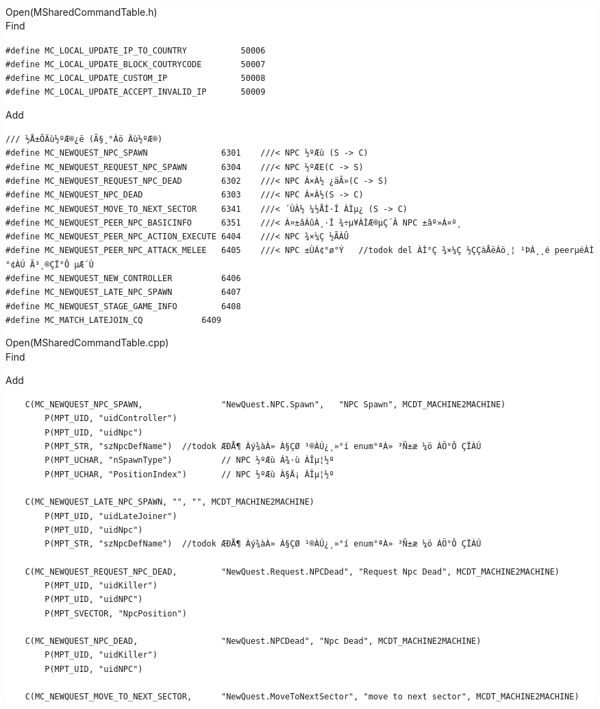 Open(MSharedCommandTable.h) <br>
Find <br>

    #define MC_LOCAL_UPDATE_IP_TO_COUNTRY			50006
    #define MC_LOCAL_UPDATE_BLOCK_COUTRYCODE		50007
    #define MC_LOCAL_UPDATE_CUSTOM_IP				50008
    #define MC_LOCAL_UPDATE_ACCEPT_INVALID_IP		50009

Add <br>

    /// ½Å±ÔÄù½ºÆ®¿ë (Ã§¸°Áö Äù½ºÆ®)
    #define MC_NEWQUEST_NPC_SPAWN				6301	///< NPC ½ºÆù (S -> C)
    #define MC_NEWQUEST_REQUEST_NPC_SPAWN		6304	///< NPC ½ºÆE(C -> S)
    #define MC_NEWQUEST_REQUEST_NPC_DEAD		6302	///< NPC Á×À½ ¿äÃ»(C -> S)
    #define MC_NEWQUEST_NPC_DEAD				6303	///< NPC Á×À½(S -> C)
    #define MC_NEWQUEST_MOVE_TO_NEXT_SECTOR		6341	///< ´ÙÀ½ ¼½ÅÍ·Î ÀÌµ¿ (S -> C)
    #define MC_NEWQUEST_PEER_NPC_BASICINFO		6351	///< Á¤±âÀûÀ¸·Î ¾÷µ¥ÀÌÆ®µÇ´Â NPC ±âº»Á¤º¸
    #define MC_NEWQUEST_PEER_NPC_ACTION_EXECUTE	6404	///< NPC ¾×¼Ç ½ÃÀÛ
    #define MC_NEWQUEST_PEER_NPC_ATTACK_MELEE	6405	///< NPC ±ÙÁ¢°ø°Ý	//todok del ÀÌ°Ç ¾×¼Ç ½ÇÇàÅëÁö¸¦ ¹ÞÀ¸¸é peerµéÀÌ °¢ÀÚ Ã³¸®ÇÏ°Ô µÆ´Ù
    #define MC_NEWQUEST_NEW_CONTROLLER			6406
    #define MC_NEWQUEST_LATE_NPC_SPAWN			6407
    #define MC_NEWQUEST_STAGE_GAME_INFO			6408
    #define MC_MATCH_LATEJOIN_CQ			6409

Open(MSharedCommandTable.cpp) <br>
Find <br>


Add <br>

		C(MC_NEWQUEST_NPC_SPAWN,				"NewQuest.NPC.Spawn",	"NPC Spawn", MCDT_MACHINE2MACHINE)
			P(MPT_UID, "uidController")
			P(MPT_UID, "uidNpc")
			P(MPT_STR, "szNpcDefName")	//todok ÆÐÅ¶ Àý¾àÀ» À§ÇØ ¹®ÀÚ¿­¸»°í enum°ªÀ» ³Ñ±æ ¼ö ÀÖ°Ô ÇÏÀÚ
			P(MPT_UCHAR, "nSpawnType")			// NPC ½ºÆù Á¾·ù ÀÎµ¦½º
			P(MPT_UCHAR, "PositionIndex")		// NPC ½ºÆù À§Ä¡ ÀÎµ¦½º

		C(MC_NEWQUEST_LATE_NPC_SPAWN, "", "", MCDT_MACHINE2MACHINE)
			P(MPT_UID, "uidLateJoiner")
			P(MPT_UID, "uidNpc")
			P(MPT_STR, "szNpcDefName")	//todok ÆÐÅ¶ Àý¾àÀ» À§ÇØ ¹®ÀÚ¿­¸»°í enum°ªÀ» ³Ñ±æ ¼ö ÀÖ°Ô ÇÏÀÚ

		C(MC_NEWQUEST_REQUEST_NPC_DEAD,			"NewQuest.Request.NPCDead", "Request Npc Dead", MCDT_MACHINE2MACHINE)
			P(MPT_UID, "uidKiller")
			P(MPT_UID, "uidNPC")
			P(MPT_SVECTOR, "NpcPosition")

		C(MC_NEWQUEST_NPC_DEAD,					"NewQuest.NPCDead", "Npc Dead", MCDT_MACHINE2MACHINE)
			P(MPT_UID, "uidKiller")
			P(MPT_UID, "uidNPC")

		C(MC_NEWQUEST_MOVE_TO_NEXT_SECTOR,		"NewQuest.MoveToNextSector", "move to next sector", MCDT_MACHINE2MACHINE)
